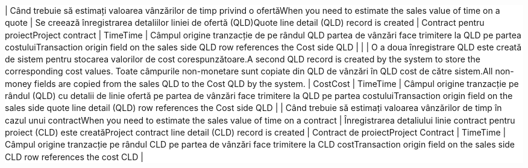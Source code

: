 | <span data-ttu-id="d99ec-145">Când trebuie să estimați valoarea vânzărilor de timp privind o ofertă</span><span class="sxs-lookup"><span data-stu-id="d99ec-145">When you need to estimate the sales value of time on a quote</span></span>                                                                                                                                                                                                                                                                                    | <span data-ttu-id="d99ec-146">Se creează înregistrarea detaliilor liniei de ofertă (QLD)</span><span class="sxs-lookup"><span data-stu-id="d99ec-146">Quote line detail (QLD) record is created</span></span>                                                                                                                                                                               | <span data-ttu-id="d99ec-147">Contract pentru proiect</span><span class="sxs-lookup"><span data-stu-id="d99ec-147">Project contract</span></span> | <span data-ttu-id="d99ec-148">Time</span><span class="sxs-lookup"><span data-stu-id="d99ec-148">Time</span></span>        | <span data-ttu-id="d99ec-149">Câmpul origine tranzacție de pe rândul QLD partea de vânzări face trimitere la QLD pe partea costului</span><span class="sxs-lookup"><span data-stu-id="d99ec-149">Transaction origin field on the sales side QLD row references the Cost side QLD</span></span> |
|                                                                                                                                                                                                                                                                                     | <span data-ttu-id="d99ec-150">O a doua înregistrare QLD este creată de sistem pentru stocarea valorilor de cost corespunzătoare.</span><span class="sxs-lookup"><span data-stu-id="d99ec-150">A second QLD record is created by the system to store the corresponding cost values.</span></span> <span data-ttu-id="d99ec-151">Toate câmpurile non-monetare sunt copiate din QLD de vânzări în QLD cost de către sistem.</span><span class="sxs-lookup"><span data-stu-id="d99ec-151">All non-money fields are copied from the sales QLD to the Cost QLD by the system.</span></span>                                                                                                                                                                               | <span data-ttu-id="d99ec-152">Cost</span><span class="sxs-lookup"><span data-stu-id="d99ec-152">Cost</span></span> | <span data-ttu-id="d99ec-153">Time</span><span class="sxs-lookup"><span data-stu-id="d99ec-153">Time</span></span>        | <span data-ttu-id="d99ec-154">Câmpul origine tranzacție pe rândul (QLD) cu detalii de linie ofertă pe partea de vânzări face trimitere la QLD pe partea costului</span><span class="sxs-lookup"><span data-stu-id="d99ec-154">Transaction origin field on the sales side quote line detail (QLD) row references the Cost side QLD</span></span> |
| <span data-ttu-id="d99ec-155">Când trebuie să estimați valoarea vânzărilor de timp în cazul unui contract</span><span class="sxs-lookup"><span data-stu-id="d99ec-155">When you need to estimate the sales value of time on a contract</span></span>                                                                                                                                                                                                                                                                                 | <span data-ttu-id="d99ec-156">Înregistrarea detaliului linie contract pentru proiect (CLD) este creată</span><span class="sxs-lookup"><span data-stu-id="d99ec-156">Project contract line detail (CLD) record is created</span></span>                                                                                                                                                                    | <span data-ttu-id="d99ec-157">Contract de proiect</span><span class="sxs-lookup"><span data-stu-id="d99ec-157">Project Contract</span></span> | <span data-ttu-id="d99ec-158">Time</span><span class="sxs-lookup"><span data-stu-id="d99ec-158">Time</span></span>        | <span data-ttu-id="d99ec-159">Câmpul origine tranzacție pe rândul CLD pe partea de vânzări face trimitere la CLD cost</span><span class="sxs-lookup"><span data-stu-id="d99ec-159">Transaction origin field on the sales side CLD row references the cost CLD</span></span>      |